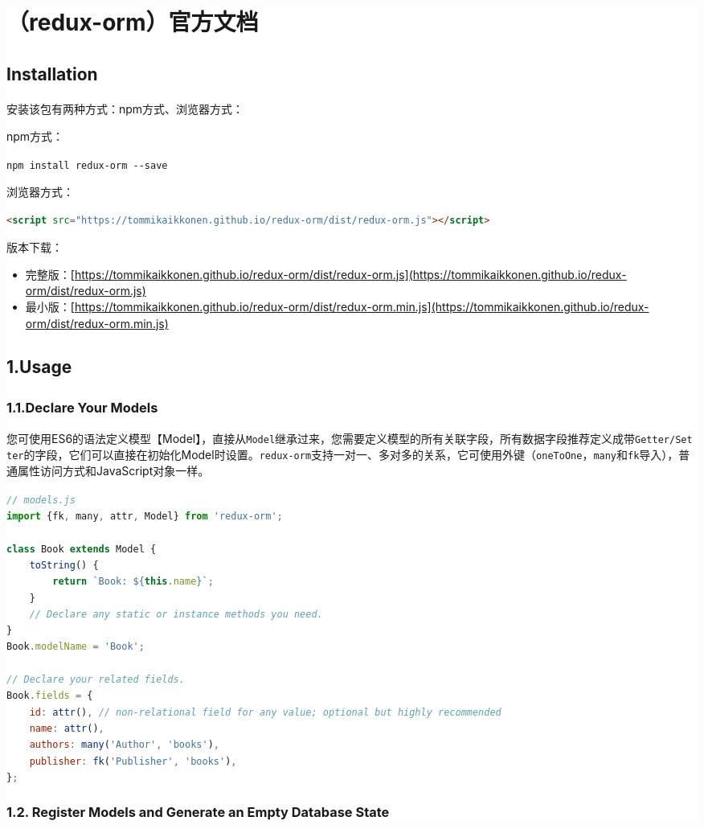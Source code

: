 # （redux-orm）官方文档

## Installation

安装该包有两种方式：npm方式、浏览器方式：

npm方式：

```
npm install redux-orm --save
```

浏览器方式：

```html
<script src="https://tommikaikkonen.github.io/redux-orm/dist/redux-orm.js"></script>
```

版本下载：

* 完整版：[https://tommikaikkonen.github.io/redux-orm/dist/redux-orm.js](https://tommikaikkonen.github.io/redux-orm/dist/redux-orm.js)
* 最小版：[https://tommikaikkonen.github.io/redux-orm/dist/redux-orm.min.js](https://tommikaikkonen.github.io/redux-orm/dist/redux-orm.min.js)

## 1.Usage

### 1.1.Declare Your Models

您可使用ES6的语法定义模型【Model】，直接从`Model`继承过来，您需要定义模型的所有关联字段，所有数据字段推荐定义成带`Getter/Setter`的字段，它们可以直接在初始化Model时设置。`redux-orm`支持一对一、多对多的关系，它可使用外键（`oneToOne`，`many`和`fk`导入），普通属性访问方式和JavaScript对象一样。

```javascript
// models.js
import {fk, many, attr, Model} from 'redux-orm';

class Book extends Model {
    toString() {
        return `Book: ${this.name}`;
    }
    // Declare any static or instance methods you need.
}
Book.modelName = 'Book';

// Declare your related fields.
Book.fields = {
    id: attr(), // non-relational field for any value; optional but highly recommended
    name: attr(),
    authors: many('Author', 'books'),
    publisher: fk('Publisher', 'books'),
};
```

### 1.2. Register Models and Generate an Empty Database State
